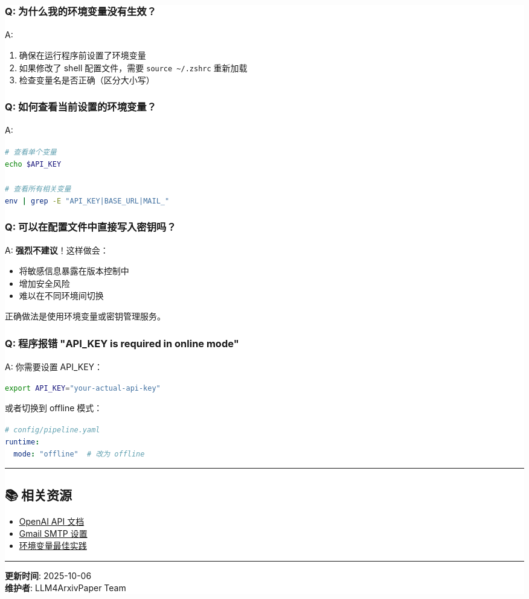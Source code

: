 ### Q: 为什么我的环境变量没有生效？
A: 
1. 确保在运行程序前设置了环境变量
2. 如果修改了 shell 配置文件，需要 `source ~/.zshrc` 重新加载
3. 检查变量名是否正确（区分大小写）

### Q: 如何查看当前设置的环境变量？
A:
```bash
# 查看单个变量
echo $API_KEY

# 查看所有相关变量
env | grep -E "API_KEY|BASE_URL|MAIL_"
```

### Q: 可以在配置文件中直接写入密钥吗？
A: **强烈不建议**！这样做会：
- 将敏感信息暴露在版本控制中
- 增加安全风险
- 难以在不同环境间切换

正确做法是使用环境变量或密钥管理服务。

### Q: 程序报错 "API_KEY is required in online mode"
A: 你需要设置 API_KEY：
```bash
export API_KEY="your-actual-api-key"
```
或者切换到 offline 模式：
```yaml
# config/pipeline.yaml
runtime:
  mode: "offline"  # 改为 offline
```

---

## 📚 相关资源

- [OpenAI API 文档](https://platform.openai.com/docs/)
- [Gmail SMTP 设置](https://support.google.com/mail/answer/7126229)
- [环境变量最佳实践](https://12factor.net/config)

---

**更新时间**: 2025-10-06  
**维护者**: LLM4ArxivPaper Team
